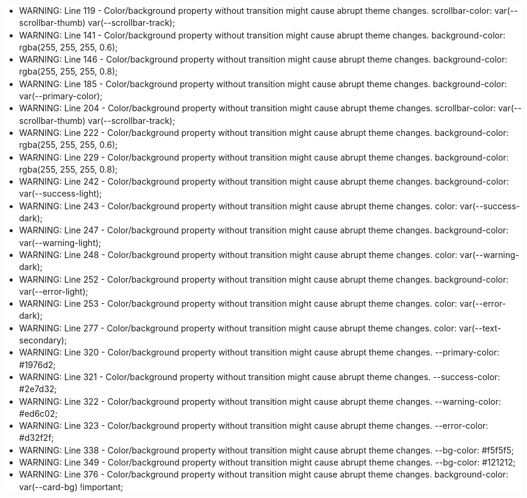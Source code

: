 - WARNING: Line 119 - Color/background property without transition might cause abrupt theme changes.
  scrollbar-color: var(--scrollbar-thumb) var(--scrollbar-track);
- WARNING: Line 141 - Color/background property without transition might cause abrupt theme changes.
  background-color: rgba(255, 255, 255, 0.6);
- WARNING: Line 146 - Color/background property without transition might cause abrupt theme changes.
  background-color: rgba(255, 255, 255, 0.8);
- WARNING: Line 185 - Color/background property without transition might cause abrupt theme changes.
  background-color: var(--primary-color);
- WARNING: Line 204 - Color/background property without transition might cause abrupt theme changes.
  scrollbar-color: var(--scrollbar-thumb) var(--scrollbar-track);
- WARNING: Line 222 - Color/background property without transition might cause abrupt theme changes.
  background-color: rgba(255, 255, 255, 0.6);
- WARNING: Line 229 - Color/background property without transition might cause abrupt theme changes.
  background-color: rgba(255, 255, 255, 0.8);
- WARNING: Line 242 - Color/background property without transition might cause abrupt theme changes.
  background-color: var(--success-light);
- WARNING: Line 243 - Color/background property without transition might cause abrupt theme changes.
  color: var(--success-dark);
- WARNING: Line 247 - Color/background property without transition might cause abrupt theme changes.
  background-color: var(--warning-light);
- WARNING: Line 248 - Color/background property without transition might cause abrupt theme changes.
  color: var(--warning-dark);
- WARNING: Line 252 - Color/background property without transition might cause abrupt theme changes.
  background-color: var(--error-light);
- WARNING: Line 253 - Color/background property without transition might cause abrupt theme changes.
  color: var(--error-dark);
- WARNING: Line 277 - Color/background property without transition might cause abrupt theme changes.
  color: var(--text-secondary);
- WARNING: Line 320 - Color/background property without transition might cause abrupt theme changes.
  --primary-color: #1976d2;
- WARNING: Line 321 - Color/background property without transition might cause abrupt theme changes.
  --success-color: #2e7d32;
- WARNING: Line 322 - Color/background property without transition might cause abrupt theme changes.
  --warning-color: #ed6c02;
- WARNING: Line 323 - Color/background property without transition might cause abrupt theme changes.
  --error-color: #d32f2f;
- WARNING: Line 338 - Color/background property without transition might cause abrupt theme changes.
  --bg-color: #f5f5f5;
- WARNING: Line 349 - Color/background property without transition might cause abrupt theme changes.
  --bg-color: #121212;
- WARNING: Line 376 - Color/background property without transition might cause abrupt theme changes.
  background-color: var(--card-bg) !important;